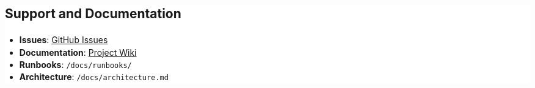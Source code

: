 ## Support and Documentation

- **Issues**: [GitHub Issues](https://github.com/your-org/rancher-deployment-platform/issues)
- **Documentation**: [Project Wiki](https://github.com/your-org/rancher-deployment-platform/wiki)
- **Runbooks**: `/docs/runbooks/`
- **Architecture**: `/docs/architecture.md`
